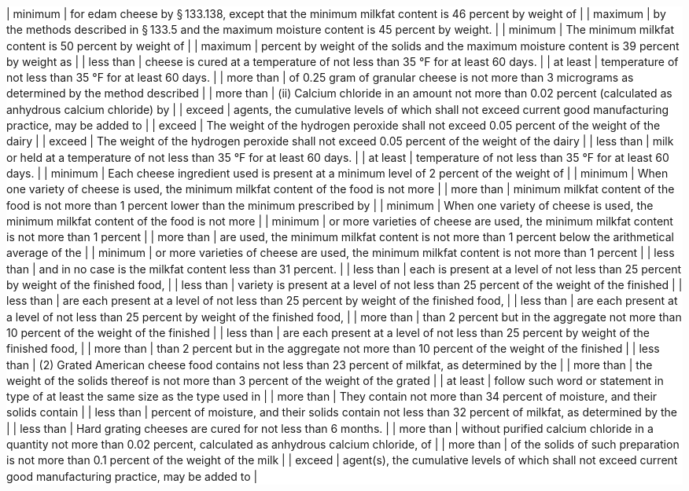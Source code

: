 | minimum       | for edam cheese by &#167;&#8201;133.138, except that the minimum milkfat content is 46 percent by weight of                |
| maximum       | by the methods described in &#167;&#8201;133.5 and the maximum  moisture content is 45 percent by weight.                  |
| minimum       | The  minimum milkfat content is 50 percent by weight of                                                                    |
| maximum       | percent by weight of the solids and the maximum moisture content is 39 percent by weight as                                |
| less than     | cheese is cured at a temperature of not less than  35 &#176;F for at least 60 days.                                        |
| at least      | temperature of not less than 35 &#176;F for at least  60 days.                                                             |
| more than     | of 0.25 gram of granular cheese is not more than 3 micrograms as determined by the method described                        |
| more than     | (ii) Calcium chloride in an amount not  more than 0.02 percent (calculated as anhydrous calcium chloride) by               |
| exceed        | agents, the cumulative levels of which shall not exceed current good manufacturing practice, may be added to               |
| exceed        | The weight of the hydrogen peroxide shall not  exceed 0.05 percent of the weight of the dairy                              |
| exceed        | The weight of the hydrogen peroxide shall not  exceed 0.05 percent of the weight of the dairy                              |
| less than     | milk or held at a temperature of not less than  35 &#176;F for at least 60 days.                                           |
| at least      | temperature of not less than 35 &#176;F for at least  60 days.                                                             |
| minimum       | Each cheese ingredient used is present at a minimum level of 2 percent of the weight of                                    |
| minimum       | When one variety of cheese is used, the minimum milkfat content of the food is not more                                    |
| more than     | minimum milkfat content of the food is not more than 1 percent lower than the minimum prescribed by                        |
| minimum       | When one variety of cheese is used, the minimum milkfat content of the food is not more                                    |
| minimum       | or more varieties of cheese are used, the minimum milkfat content is not more than 1 percent                               |
| more than     | are used, the minimum milkfat content is not more than 1 percent below the arithmetical average of the                     |
| minimum       | or more varieties of cheese are used, the minimum milkfat content is not more than 1 percent                               |
| less than     | and in no case is the milkfat content less than  31 percent.                                                               |
| less than     | each is present at a level of not less than 25 percent by weight of the finished food,                                     |
| less than     | variety is present at a level of not less than 25 percent of the weight of the finished                                    |
| less than     | are each present at a level of not less than 25 percent by weight of the finished food,                                    |
| less than     | are each present at a level of not less than 25 percent by weight of the finished food,                                    |
| more than     | than 2 percent but in the aggregate not more than 10 percent of the weight of the finished                                 |
| less than     | are each present at a level of not less than 25 percent by weight of the finished food,                                    |
| more than     | than 2 percent but in the aggregate not more than 10 percent of the weight of the finished                                 |
| less than     | (2) Grated American cheese food contains not  less than 23 percent of milkfat, as determined by the                        |
| more than     | the weight of the solids thereof is not more than 3 percent of the weight of the grated                                    |
| at least      | follow such word or statement in type of at least the same size as the type used in                                        |
| more than     | They contain not  more than 34 percent of moisture, and their solids contain                                               |
| less than     | percent of moisture, and their solids contain not less than 32 percent of milkfat, as determined by the                    |
| less than     | Hard grating cheeses are cured for not  less than  6 months.                                                               |
| more than     | without purified calcium chloride in a quantity not more than 0.02 percent, calculated as anhydrous calcium chloride, of   |
| more than     | of the solids of such preparation is not more than 0.1 percent of the weight of the milk                                   |
| exceed        | agent(s), the cumulative levels of which shall not exceed current good manufacturing practice, may be added to             |